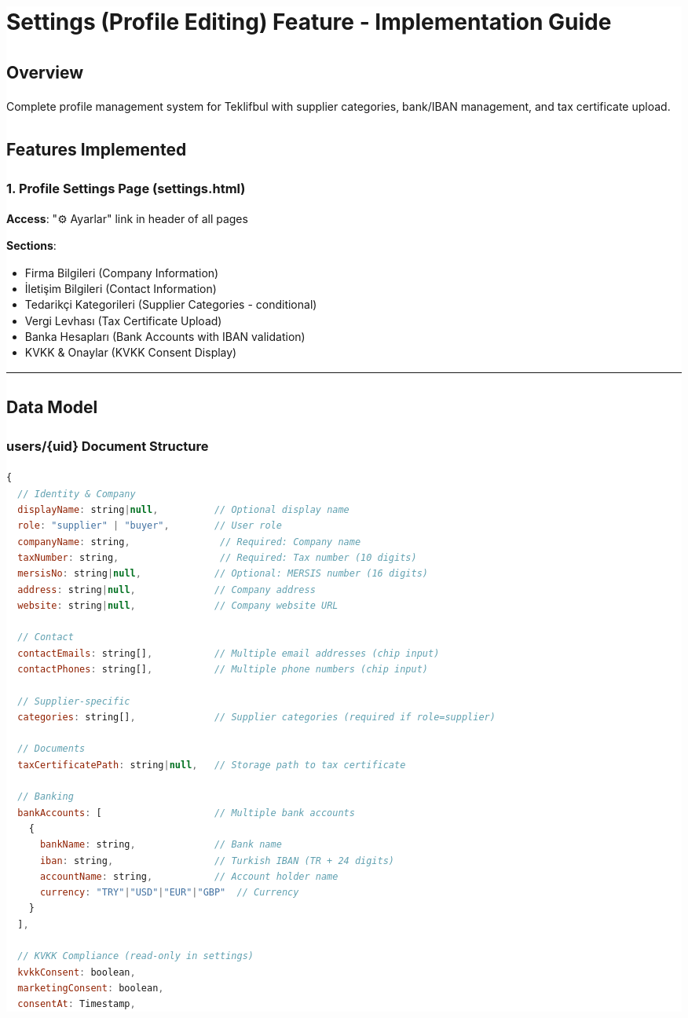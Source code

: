# Settings (Profile Editing) Feature - Implementation Guide

## Overview
Complete profile management system for Teklifbul with supplier categories, bank/IBAN management, and tax certificate upload.

## Features Implemented

### 1. Profile Settings Page (settings.html)

**Access**: "⚙️ Ayarlar" link in header of all pages

**Sections**:
- Firma Bilgileri (Company Information)
- İletişim Bilgileri (Contact Information)
- Tedarikçi Kategorileri (Supplier Categories - conditional)
- Vergi Levhası (Tax Certificate Upload)
- Banka Hesapları (Bank Accounts with IBAN validation)
- KVKK & Onaylar (KVKK Consent Display)

---

## Data Model

### users/{uid} Document Structure

```javascript
{
  // Identity & Company
  displayName: string|null,          // Optional display name
  role: "supplier" | "buyer",        // User role
  companyName: string,                // Required: Company name
  taxNumber: string,                  // Required: Tax number (10 digits)
  mersisNo: string|null,             // Optional: MERSIS number (16 digits)
  address: string|null,              // Company address
  website: string|null,              // Company website URL
  
  // Contact
  contactEmails: string[],           // Multiple email addresses (chip input)
  contactPhones: string[],           // Multiple phone numbers (chip input)
  
  // Supplier-specific
  categories: string[],              // Supplier categories (required if role=supplier)
  
  // Documents
  taxCertificatePath: string|null,   // Storage path to tax certificate
  
  // Banking
  bankAccounts: [                    // Multiple bank accounts
    {
      bankName: string,              // Bank name
      iban: string,                  // Turkish IBAN (TR + 24 digits)
      accountName: string,           // Account holder name
      currency: "TRY"|"USD"|"EUR"|"GBP"  // Currency
    }
  ],
  
  // KVKK Compliance (read-only in settings)
  kvkkConsent: boolean,
  marketingConsent: boolean,
  consentAt: Timestamp,
```